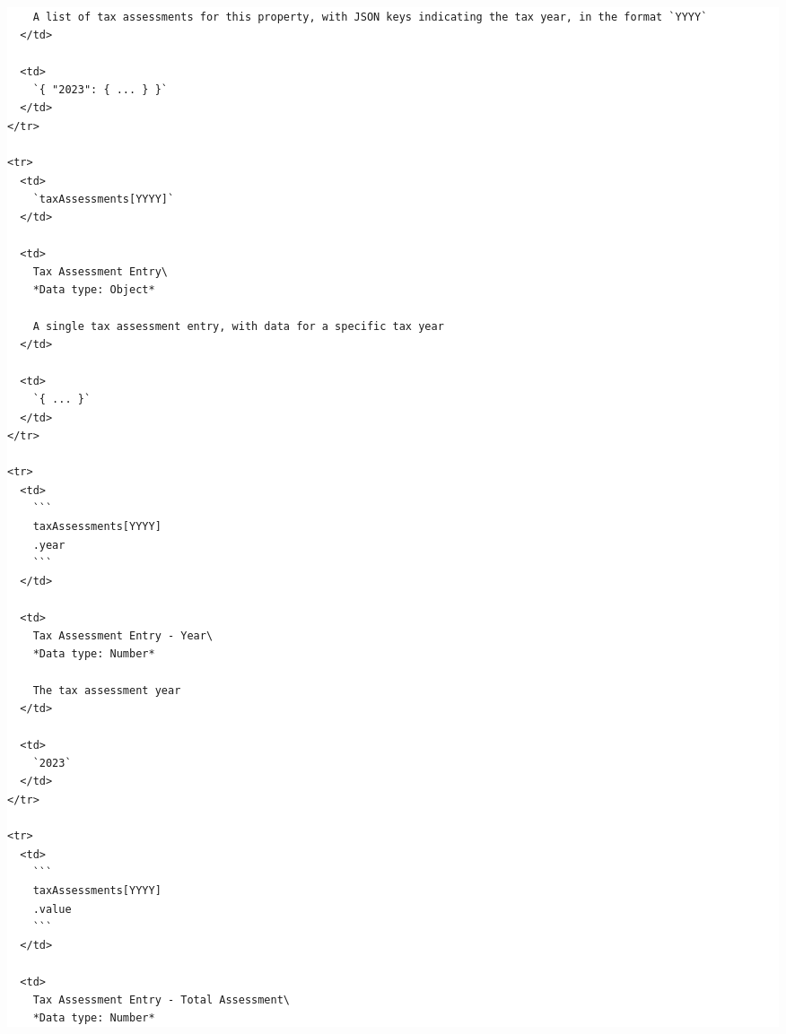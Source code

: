         A list of tax assessments for this property, with JSON keys indicating the tax year, in the format `YYYY`
      </td>

      <td>
        `{ "2023": { ... } }`
      </td>
    </tr>

    <tr>
      <td>
        `taxAssessments[YYYY]`
      </td>

      <td>
        Tax Assessment Entry\
        *Data type: Object*  

        A single tax assessment entry, with data for a specific tax year
      </td>

      <td>
        `{ ... }`
      </td>
    </tr>

    <tr>
      <td>
        ```
        taxAssessments[YYYY]
        .year
        ```
      </td>

      <td>
        Tax Assessment Entry - Year\
        *Data type: Number*  

        The tax assessment year
      </td>

      <td>
        `2023`
      </td>
    </tr>

    <tr>
      <td>
        ```
        taxAssessments[YYYY]
        .value
        ```
      </td>

      <td>
        Tax Assessment Entry - Total Assessment\
        *Data type: Number*  
